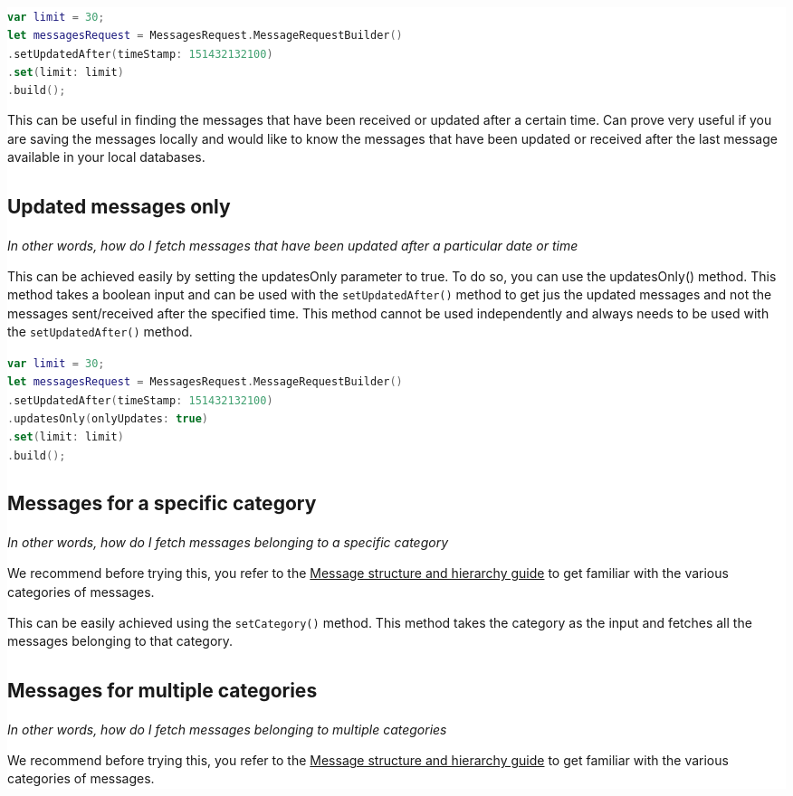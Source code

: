 ```swift
var limit = 30;
let messagesRequest = MessagesRequest.MessageRequestBuilder()
.setUpdatedAfter(timeStamp: 151432132100)
.set(limit: limit)
.build();
```
</TabItem>
</Tabs>


This can be useful in finding the messages that have been received or updated after a certain time. Can prove very useful if you are saving the messages locally and would like to know the messages that have been updated or received after the last message available in your local databases.

## Updated messages only

_In other words, how do I fetch messages that have been updated after a particular date or time_

This can be achieved easily by setting the updatesOnly parameter to true. To do so, you can use the updatesOnly() method. This method takes a boolean input and can be used with the `setUpdatedAfter()` method to get jus the updated messages and not the messages sent/received after the specified time. This method cannot be used independently and always needs to be used with the `setUpdatedAfter()` method.

<Tabs>
<TabItem value="Swift" label="Swift">

```swift
var limit = 30;
let messagesRequest = MessagesRequest.MessageRequestBuilder()
.setUpdatedAfter(timeStamp: 151432132100)
.updatesOnly(onlyUpdates: true)
.set(limit: limit)
.build();
```
</TabItem>
</Tabs>


## Messages for a specific category

_In other words, how do I fetch messages belonging to a specific category_

We recommend before trying this, you refer to the [Message structure and hierarchy guide](./message-structure-and-hierarchy) to get familiar with the various categories of messages.

This can be easily achieved using the `setCategory()` method. This method takes the category as the input and fetches all the messages belonging to that category.

## Messages for multiple categories

_In other words, how do I fetch messages belonging to multiple categories_

We recommend before trying this, you refer to the [Message structure and hierarchy guide](./message-structure-and-hierarchy) to get familiar with the various categories of messages.
